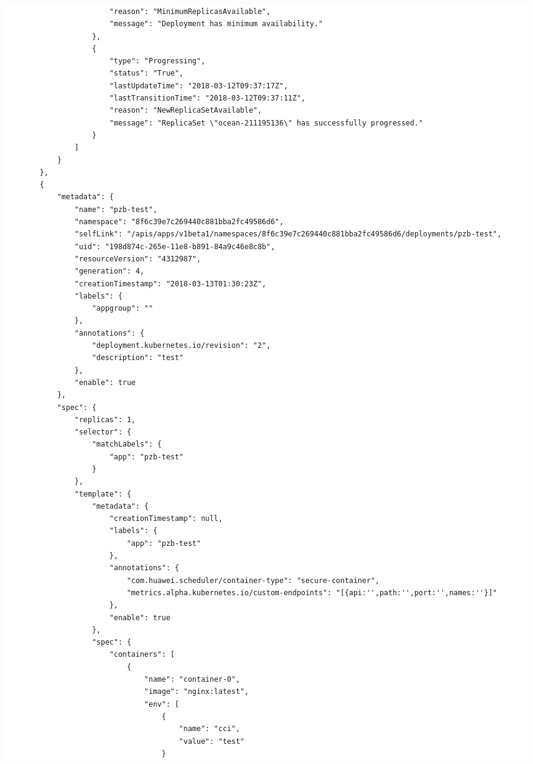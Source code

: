 ```
                        "reason": "MinimumReplicasAvailable", 
                        "message": "Deployment has minimum availability."
                    }, 
                    {
                        "type": "Progressing", 
                        "status": "True", 
                        "lastUpdateTime": "2018-03-12T09:37:17Z", 
                        "lastTransitionTime": "2018-03-12T09:37:11Z", 
                        "reason": "NewReplicaSetAvailable", 
                        "message": "ReplicaSet \"ocean-211195136\" has successfully progressed."
                    }
                ]
            }
        }, 
        {
            "metadata": {
                "name": "pzb-test", 
                "namespace": "8f6c39e7c269440c881bba2fc49586d6", 
                "selfLink": "/apis/apps/v1beta1/namespaces/8f6c39e7c269440c881bba2fc49586d6/deployments/pzb-test", 
                "uid": "198d874c-265e-11e8-b891-84a9c46e8c8b", 
                "resourceVersion": "4312987", 
                "generation": 4, 
                "creationTimestamp": "2018-03-13T01:30:23Z", 
                "labels": {
                    "appgroup": ""
                }, 
                "annotations": {
                    "deployment.kubernetes.io/revision": "2", 
                    "description": "test"
                }, 
                "enable": true
            }, 
            "spec": {
                "replicas": 1, 
                "selector": {
                    "matchLabels": {
                        "app": "pzb-test"
                    }
                }, 
                "template": {
                    "metadata": {
                        "creationTimestamp": null, 
                        "labels": {
                            "app": "pzb-test"
                        }, 
                        "annotations": {
                            "com.huawei.scheduler/container-type": "secure-container", 
                            "metrics.alpha.kubernetes.io/custom-endpoints": "[{api:'',path:'',port:'',names:''}]"
                        }, 
                        "enable": true
                    }, 
                    "spec": {
                        "containers": [
                            {
                                "name": "container-0", 
                                "image": "nginx:latest", 
                                "env": [
                                    {
                                        "name": "cci", 
                                        "value": "test"
                                    }
```